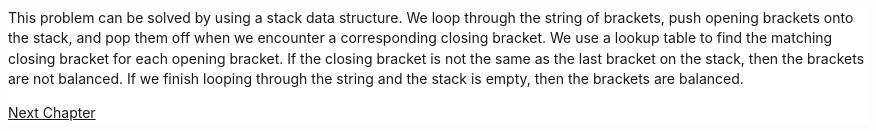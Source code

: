 This problem can be solved by using a stack data structure. We loop through the string of brackets, push opening brackets onto the stack, and pop them off when we encounter a corresponding closing bracket. We use a lookup table to find the matching closing bracket for each opening bracket. If the closing bracket is not the same as the last bracket on the stack, then the brackets are not balanced. If we finish looping through the string and the stack is empty, then the brackets are balanced.


[Next Chapter](03_Chapter03.md)
